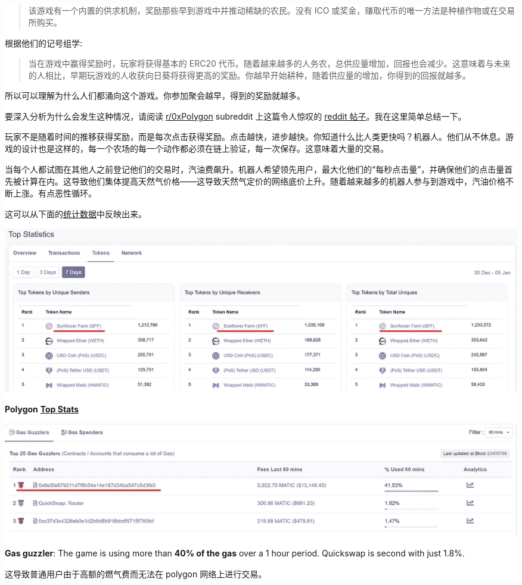 > 该游戏有一个内置的供求机制，奖励那些早到游戏中并推动稀缺的农民。没有 ICO 或奖金，赚取代币的唯一方法是种植作物或在交易所购买。

根据他们的记号组学:

> 当在游戏中赢得奖励时，玩家将获得基本的 ERC20 代币。随着越来越多的人务农，总供应量增加，回报也会减少。这意味着与未来的人相比，早期玩游戏的人收获向日葵将获得更高的奖励。你越早开始耕种，随着供应量的增加，你得到的回报就越多。

所以可以理解为什么人们都涌向这个游戏。你参加聚会越早，得到的奖励就越多。

要深入分析为什么会发生这种情况，请阅读 [r/0xPolygon](https://www.reddit.com/r/0xPolygon/) subreddit 上这篇令人惊叹的 [reddit 帖子](https://www.reddit.com/r/0xPolygon/comments/rwntst/explainer_howwhy_sff_has_brought_the_polygon/)。我在这里简单总结一下。

玩家不是随着时间的推移获得奖励，而是每次点击获得奖励。点击越快，进步越快。你知道什么比人类更快吗？机器人。他们从不休息。游戏的设计也是这样的，每一个农场的每一个动作都必须在链上验证，每一次保存。这意味着大量的交易。

当每个人都试图在其他人之前登记他们的交易时，汽油费飙升。机器人希望领先用户，最大化他们的“每秒点击量”，并确保他们的点击量首先被计算在内。这导致他们集体提高天然气价格——这导致天然气定价的网络底价上升。随着越来越多的机器人参与到游戏中，汽油价格不断上涨。有点恶性循环。

这可以从下面的[统计数据](https://polygonscan.com/topstat#Token)中反映出来。

![](img/384ebcc00ad714e3f55107aa6ec87568.png)

**Polygon** [**Top Stats**](https://polygonscan.com/topstat#Token)

![](img/002ae89e1e9316c03fdfb2756f0d3644.png)

**Gas guzzler**: The game is using more than **40% of the gas** over a 1 hour period. Quickswap is second with just 1.8%.

这导致普通用户由于高额的燃气费而无法在 polygon 网络上进行交易。
